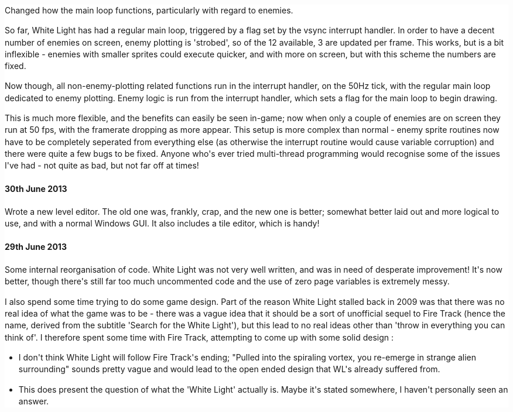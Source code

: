 Changed how the main loop functions, particularly with regard to enemies.



So far, White Light has had a regular main loop, triggered by a flag set by the vsync interrupt handler. In order to have a decent number of enemies on screen, enemy plotting is 'strobed', so of the 12 available, 3 are updated per frame. This works, but is a bit inflexible - enemies with smaller sprites could execute quicker, and with more on screen, but with this scheme the numbers are fixed.



Now though, all non-enemy-plotting related functions run in the interrupt handler, on the 50Hz tick, with the regular main loop dedicated to enemy plotting. Enemy logic is run from the interrupt handler, which sets a flag for the main loop to begin drawing.



This is much more flexible, and the benefits can easily be seen in-game; now when only a couple of enemies are on screen they run at 50 fps, with the framerate dropping as more appear. This setup is more complex than normal - enemy sprite routines now have to be completely seperated from everything else (as otherwise the interrupt routine would cause variable corruption) and there were quite a few bugs to be fixed. Anyone who's ever tried multi-thread programming would recognise some of the issues I've had - not quite as bad, but not far off at times!



#### 30th June 2013



Wrote a new level editor. The old one was, frankly, crap, and the new one is better; somewhat better laid out and more logical to use, and with a normal Windows GUI. It also includes a tile editor, which is handy!



#### 29th June 2013



Some internal reorganisation of code. White Light was not very well written, and was in need of desperate improvement! It's now better, though there's still far too much uncommented code and the use of zero page variables is extremely messy.



I also spend some time trying to do some game design. Part of the reason White Light stalled back in 2009 was that there was no real idea of what the game was to be - there was a vague idea that it should be a sort of unofficial sequel to Fire Track (hence the name, derived from the subtitle 'Search for the White Light'), but this lead to no real ideas other than 'throw in everything you can think of'. I therefore spent some time with Fire Track, attempting to come up with some solid design :



- I don't think White Light will follow Fire Track's ending; "Pulled into the spiraling vortex, you re-emerge in strange alien surrounding" sounds pretty vague and would lead to the open ended design that WL's already suffered from.



- This does present the question of what the 'White Light' actually is. Maybe it's stated somewhere, I haven't personally seen an answer.


